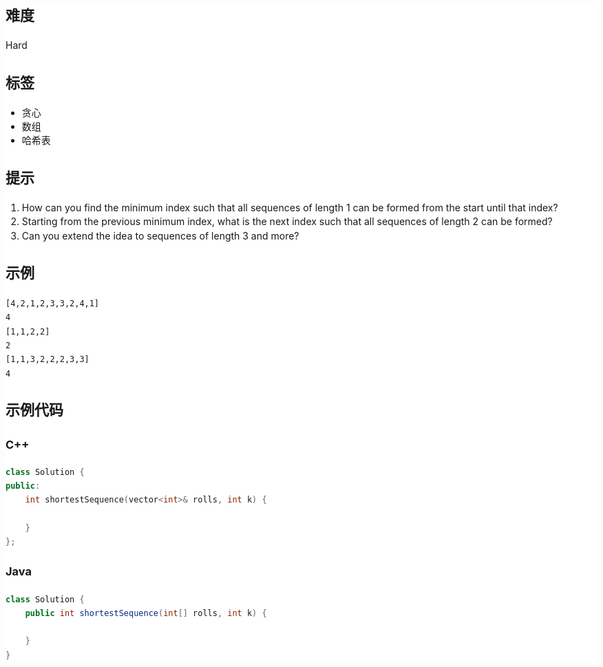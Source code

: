 
## 难度

Hard

## 标签

- 贪心
- 数组
- 哈希表

## 提示

1. How can you find the minimum index such that all sequences of length 1 can be formed from the start until that index?
2. Starting from the previous minimum index, what is the next index such that all sequences of length 2 can be formed?
3. Can you extend the idea to sequences of length 3 and more?

## 示例

```
[4,2,1,2,3,3,2,4,1]
4
[1,1,2,2]
2
[1,1,3,2,2,2,3,3]
4
```

## 示例代码

### C++

```cpp
class Solution {
public:
    int shortestSequence(vector<int>& rolls, int k) {
        
    }
};
```

### Java

```java
class Solution {
    public int shortestSequence(int[] rolls, int k) {
        
    }
}
```

